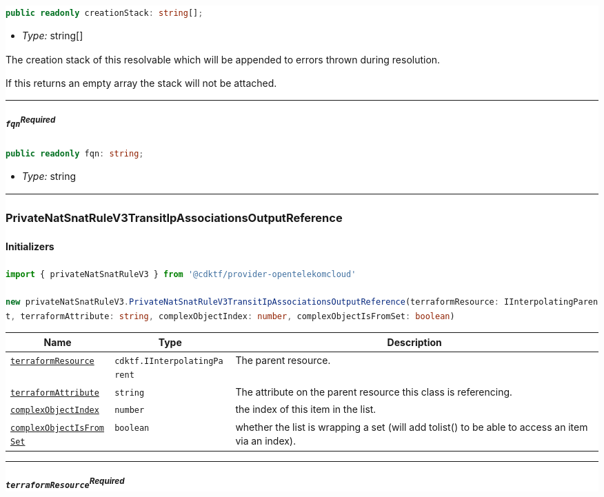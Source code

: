 ```typescript
public readonly creationStack: string[];
```

- *Type:* string[]

The creation stack of this resolvable which will be appended to errors thrown during resolution.

If this returns an empty array the stack will not be attached.

---

##### `fqn`<sup>Required</sup> <a name="fqn" id="@cdktf/provider-opentelekomcloud.privateNatSnatRuleV3.PrivateNatSnatRuleV3TransitIpAssociationsList.property.fqn"></a>

```typescript
public readonly fqn: string;
```

- *Type:* string

---


### PrivateNatSnatRuleV3TransitIpAssociationsOutputReference <a name="PrivateNatSnatRuleV3TransitIpAssociationsOutputReference" id="@cdktf/provider-opentelekomcloud.privateNatSnatRuleV3.PrivateNatSnatRuleV3TransitIpAssociationsOutputReference"></a>

#### Initializers <a name="Initializers" id="@cdktf/provider-opentelekomcloud.privateNatSnatRuleV3.PrivateNatSnatRuleV3TransitIpAssociationsOutputReference.Initializer"></a>

```typescript
import { privateNatSnatRuleV3 } from '@cdktf/provider-opentelekomcloud'

new privateNatSnatRuleV3.PrivateNatSnatRuleV3TransitIpAssociationsOutputReference(terraformResource: IInterpolatingParent, terraformAttribute: string, complexObjectIndex: number, complexObjectIsFromSet: boolean)
```

| **Name** | **Type** | **Description** |
| --- | --- | --- |
| <code><a href="#@cdktf/provider-opentelekomcloud.privateNatSnatRuleV3.PrivateNatSnatRuleV3TransitIpAssociationsOutputReference.Initializer.parameter.terraformResource">terraformResource</a></code> | <code>cdktf.IInterpolatingParent</code> | The parent resource. |
| <code><a href="#@cdktf/provider-opentelekomcloud.privateNatSnatRuleV3.PrivateNatSnatRuleV3TransitIpAssociationsOutputReference.Initializer.parameter.terraformAttribute">terraformAttribute</a></code> | <code>string</code> | The attribute on the parent resource this class is referencing. |
| <code><a href="#@cdktf/provider-opentelekomcloud.privateNatSnatRuleV3.PrivateNatSnatRuleV3TransitIpAssociationsOutputReference.Initializer.parameter.complexObjectIndex">complexObjectIndex</a></code> | <code>number</code> | the index of this item in the list. |
| <code><a href="#@cdktf/provider-opentelekomcloud.privateNatSnatRuleV3.PrivateNatSnatRuleV3TransitIpAssociationsOutputReference.Initializer.parameter.complexObjectIsFromSet">complexObjectIsFromSet</a></code> | <code>boolean</code> | whether the list is wrapping a set (will add tolist() to be able to access an item via an index). |

---

##### `terraformResource`<sup>Required</sup> <a name="terraformResource" id="@cdktf/provider-opentelekomcloud.privateNatSnatRuleV3.PrivateNatSnatRuleV3TransitIpAssociationsOutputReference.Initializer.parameter.terraformResource"></a>
